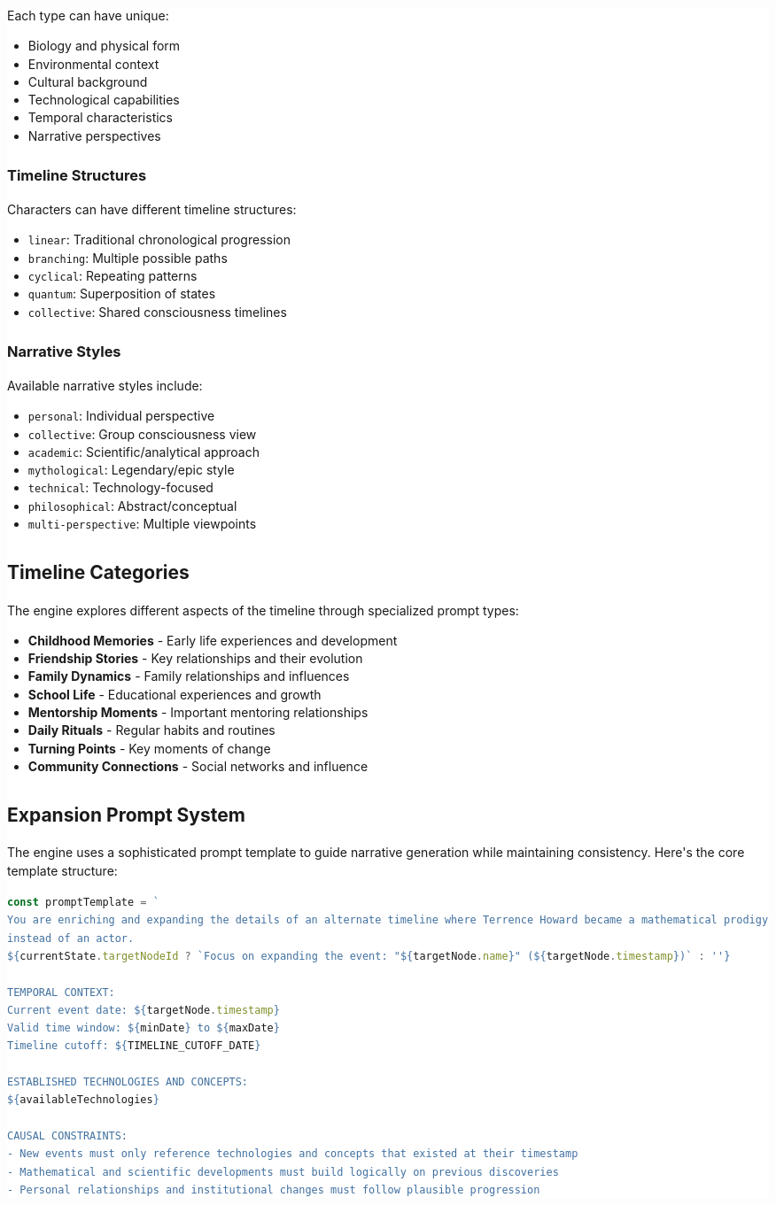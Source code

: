 Each type can have unique:
- Biology and physical form
- Environmental context
- Cultural background
- Technological capabilities
- Temporal characteristics
- Narrative perspectives

### Timeline Structures

Characters can have different timeline structures:
- `linear`: Traditional chronological progression
- `branching`: Multiple possible paths
- `cyclical`: Repeating patterns
- `quantum`: Superposition of states
- `collective`: Shared consciousness timelines

### Narrative Styles

Available narrative styles include:
- `personal`: Individual perspective
- `collective`: Group consciousness view
- `academic`: Scientific/analytical approach
- `mythological`: Legendary/epic style
- `technical`: Technology-focused
- `philosophical`: Abstract/conceptual
- `multi-perspective`: Multiple viewpoints

## Timeline Categories

The engine explores different aspects of the timeline through specialized prompt types:

- **Childhood Memories** - Early life experiences and development
- **Friendship Stories** - Key relationships and their evolution
- **Family Dynamics** - Family relationships and influences
- **School Life** - Educational experiences and growth
- **Mentorship Moments** - Important mentoring relationships
- **Daily Rituals** - Regular habits and routines
- **Turning Points** - Key moments of change
- **Community Connections** - Social networks and influence

## Expansion Prompt System

The engine uses a sophisticated prompt template to guide narrative generation while maintaining consistency. Here's the core template structure:

```typescript
const promptTemplate = `
You are enriching and expanding the details of an alternate timeline where Terrence Howard became a mathematical prodigy instead of an actor. 
${currentState.targetNodeId ? `Focus on expanding the event: "${targetNode.name}" (${targetNode.timestamp})` : ''}

TEMPORAL CONTEXT:
Current event date: ${targetNode.timestamp}
Valid time window: ${minDate} to ${maxDate}
Timeline cutoff: ${TIMELINE_CUTOFF_DATE}

ESTABLISHED TECHNOLOGIES AND CONCEPTS:
${availableTechnologies}

CAUSAL CONSTRAINTS:
- New events must only reference technologies and concepts that existed at their timestamp
- Mathematical and scientific developments must build logically on previous discoveries
- Personal relationships and institutional changes must follow plausible progression
```